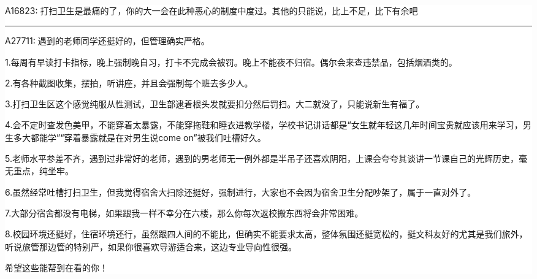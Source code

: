 A16823: 打扫卫生是最痛的了，你的大一会在此种恶心的制度中度过。其他的只能说，比上不足，比下有余吧

***

A27711: 遇到的老师同学还挺好的，但管理确实严格。

1.每周有早读打卡指标，晚上强制晚自习，打卡不完成会被罚。晚上不能夜不归宿。偶尔会来查违禁品，包括烟酒类的。

2.有各种截图收集，摆拍，听讲座，并且会强制每个班去多少人。

3.打扫卫生区这个感觉纯服从性测试，卫生部逮着根头发就要扣分然后罚扫。大二就没了，只能说新生有福了。

4.会不定时查发色美甲，不能穿着太暴露，不能穿拖鞋和睡衣进教学楼，学校书记讲话都是“女生就年轻这几年时间宝贵就应该用来学习，男生多大都能学”“穿着暴露就是在对男生说come on”被我们吐槽好久。

5.老师水平参差不齐，遇到过非常好的老师，遇到的男老师无一例外都是半吊子还喜欢阴阳，上课会夸夸其谈讲一节课自己的光辉历史，毫无重点，纯坐牢。

6.虽然经常吐槽打扫卫生，但我觉得宿舍大扫除还挺好，强制进行，大家也不会因为宿舍卫生分配吵架了，属于一直对外了。

7.大部分宿舍都没有电梯，如果跟我一样不幸分在六楼，那么你每次返校搬东西将会非常困难。

8.校园环境还挺好，住宿环境还行，虽然跟四人间的不能比，但确实不能要求太高，整体氛围还挺宽松的，挺文科友好的尤其是我们旅外，听说旅管那边管的特别严，如果你很喜欢导游适合来，这边专业导向性很强。

希望这些能帮到在看的你！
